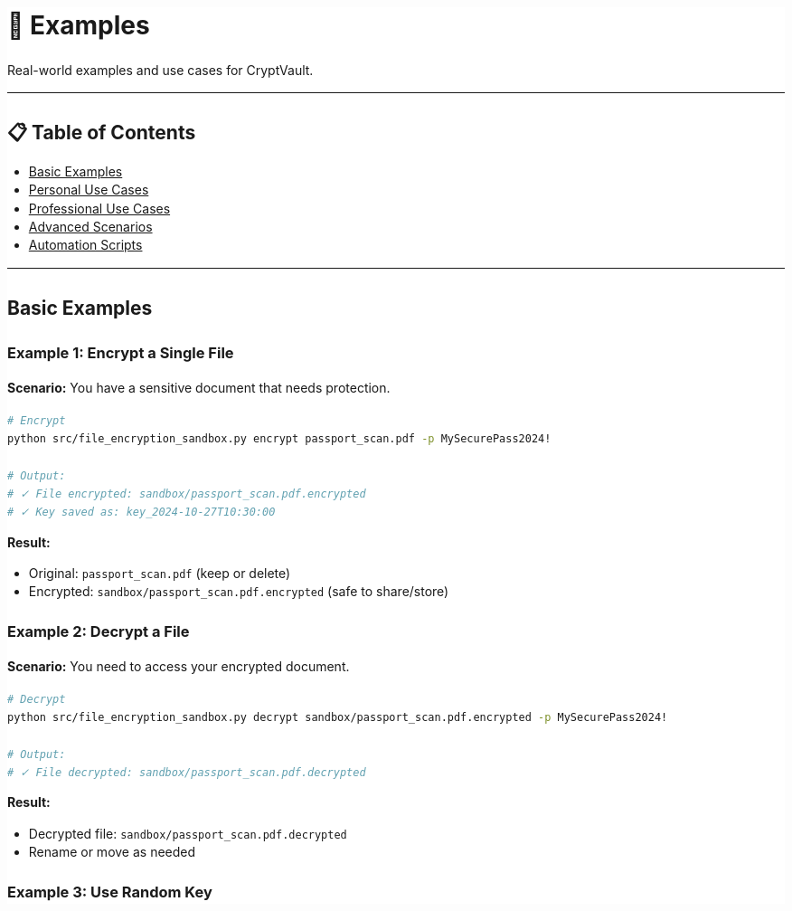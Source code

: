 # 🎯 Examples

Real-world examples and use cases for CryptVault.

---

## 📋 Table of Contents

- [Basic Examples](#basic-examples)
- [Personal Use Cases](#personal-use-cases)
- [Professional Use Cases](#professional-use-cases)
- [Advanced Scenarios](#advanced-scenarios)
- [Automation Scripts](#automation-scripts)

---

## Basic Examples

### Example 1: Encrypt a Single File

**Scenario:** You have a sensitive document that needs protection.

```bash
# Encrypt
python src/file_encryption_sandbox.py encrypt passport_scan.pdf -p MySecurePass2024!

# Output:
# ✓ File encrypted: sandbox/passport_scan.pdf.encrypted
# ✓ Key saved as: key_2024-10-27T10:30:00
```

**Result:** 
- Original: `passport_scan.pdf` (keep or delete)
- Encrypted: `sandbox/passport_scan.pdf.encrypted` (safe to share/store)

### Example 2: Decrypt a File

**Scenario:** You need to access your encrypted document.

```bash
# Decrypt
python src/file_encryption_sandbox.py decrypt sandbox/passport_scan.pdf.encrypted -p MySecurePass2024!

# Output:
# ✓ File decrypted: sandbox/passport_scan.pdf.decrypted
```

**Result:**
- Decrypted file: `sandbox/passport_scan.pdf.decrypted`
- Rename or move as needed

### Example 3: Use Random Key
